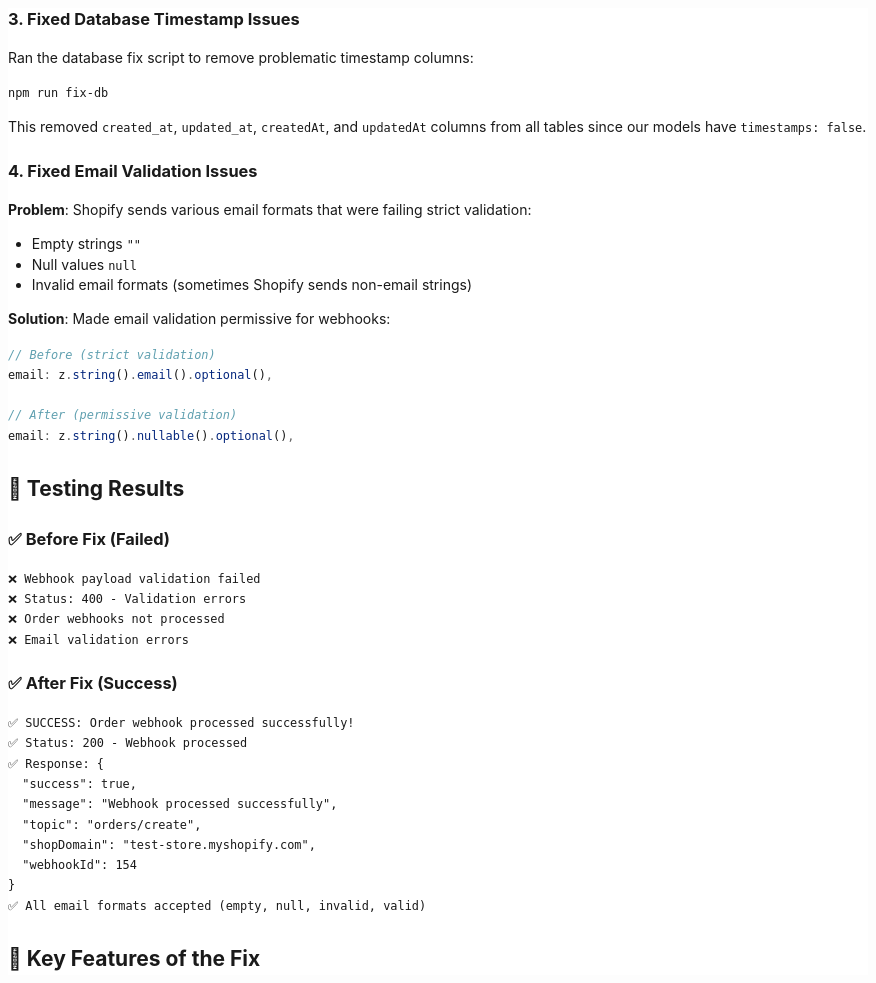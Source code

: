 ### 3. Fixed Database Timestamp Issues

Ran the database fix script to remove problematic timestamp columns:

```bash
npm run fix-db
```

This removed `created_at`, `updated_at`, `createdAt`, and `updatedAt` columns from all tables since our models have `timestamps: false`.

### 4. Fixed Email Validation Issues

**Problem**: Shopify sends various email formats that were failing strict validation:
- Empty strings `""`
- Null values `null`
- Invalid email formats (sometimes Shopify sends non-email strings)

**Solution**: Made email validation permissive for webhooks:
```typescript
// Before (strict validation)
email: z.string().email().optional(),

// After (permissive validation)
email: z.string().nullable().optional(),
```

## 🧪 Testing Results

### ✅ Before Fix (Failed)
```
❌ Webhook payload validation failed
❌ Status: 400 - Validation errors
❌ Order webhooks not processed
❌ Email validation errors
```

### ✅ After Fix (Success)
```
✅ SUCCESS: Order webhook processed successfully!
✅ Status: 200 - Webhook processed
✅ Response: {
  "success": true,
  "message": "Webhook processed successfully", 
  "topic": "orders/create",
  "shopDomain": "test-store.myshopify.com",
  "webhookId": 154
}
✅ All email formats accepted (empty, null, invalid, valid)
```

## 🔧 Key Features of the Fix
